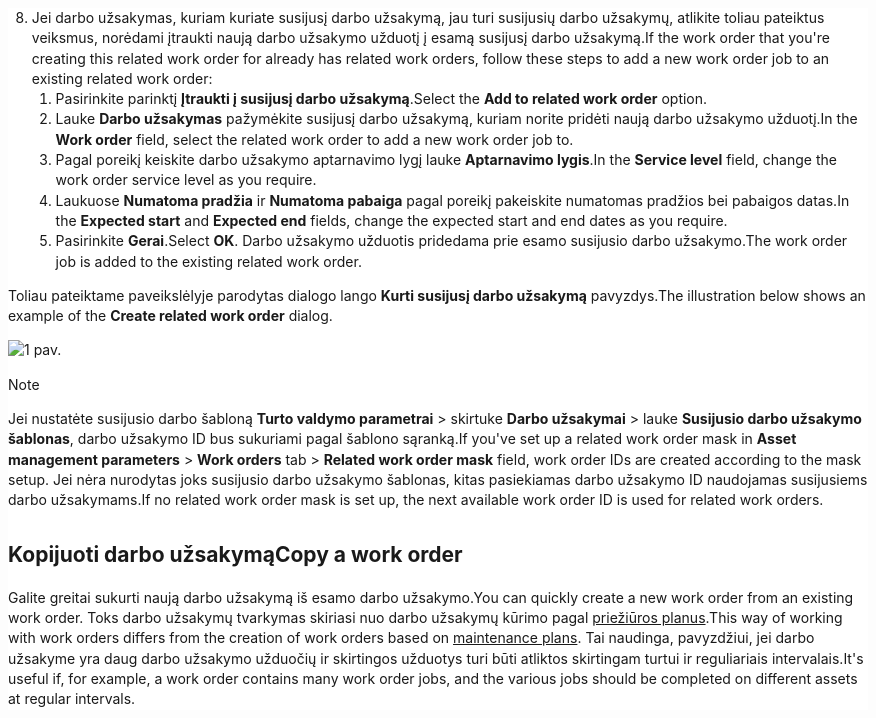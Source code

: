 8. <span data-ttu-id="7357b-157">Jei darbo užsakymas, kuriam kuriate susijusį darbo užsakymą, jau turi susijusių darbo užsakymų, atlikite toliau pateiktus veiksmus, norėdami įtraukti naują darbo užsakymo užduotį į esamą susijusį darbo užsakymą.</span><span class="sxs-lookup"><span data-stu-id="7357b-157">If the work order that you're creating this related work order for already has related work orders, follow these steps to add a new work order job to an existing related work order:</span></span>
    1. <span data-ttu-id="7357b-158">Pasirinkite parinktį **Įtraukti į susijusį darbo užsakymą**.</span><span class="sxs-lookup"><span data-stu-id="7357b-158">Select the **Add to related work order** option.</span></span>
    2. <span data-ttu-id="7357b-159">Lauke **Darbo užsakymas** pažymėkite susijusį darbo užsakymą, kuriam norite pridėti naują darbo užsakymo užduotį.</span><span class="sxs-lookup"><span data-stu-id="7357b-159">In the **Work order** field, select the related work order to add a new work order job to.</span></span>
    3. <span data-ttu-id="7357b-160">Pagal poreikį keiskite darbo užsakymo aptarnavimo lygį lauke **Aptarnavimo lygis**.</span><span class="sxs-lookup"><span data-stu-id="7357b-160">In the **Service level** field, change the work order service level as you require.</span></span>
    4. <span data-ttu-id="7357b-161">Laukuose **Numatoma pradžia** ir **Numatoma pabaiga** pagal poreikį pakeiskite numatomas pradžios bei pabaigos datas.</span><span class="sxs-lookup"><span data-stu-id="7357b-161">In the **Expected start** and **Expected end** fields, change the expected start and end dates as you require.</span></span>
    5. <span data-ttu-id="7357b-162">Pasirinkite **Gerai**.</span><span class="sxs-lookup"><span data-stu-id="7357b-162">Select **OK**.</span></span> <span data-ttu-id="7357b-163">Darbo užsakymo užduotis pridedama prie esamo susijusio darbo užsakymo.</span><span class="sxs-lookup"><span data-stu-id="7357b-163">The work order job is added to the existing related work order.</span></span>

<span data-ttu-id="7357b-164">Toliau pateiktame paveikslėlyje parodytas dialogo lango **Kurti susijusį darbo užsakymą** pavyzdys.</span><span class="sxs-lookup"><span data-stu-id="7357b-164">The illustration below shows an example of the **Create related work order** dialog.</span></span>

![1 pav.](media/03-work-orders.png)

>[!NOTE]
><span data-ttu-id="7357b-166">Jei nustatėte susijusio darbo šabloną **Turto valdymo parametrai** > skirtuke **Darbo užsakymai** > lauke **Susijusio darbo užsakymo šablonas**, darbo užsakymo ID bus sukuriami pagal šablono sąranką.</span><span class="sxs-lookup"><span data-stu-id="7357b-166">If you've set up a related work order mask in **Asset management parameters** > **Work orders** tab > **Related work order mask** field, work order IDs are created according to the mask setup.</span></span> <span data-ttu-id="7357b-167">Jei nėra nurodytas joks susijusio darbo užsakymo šablonas, kitas pasiekiamas darbo užsakymo ID naudojamas susijusiems darbo užsakymams.</span><span class="sxs-lookup"><span data-stu-id="7357b-167">If no related work order mask is set up, the next available work order ID is used for related work orders.</span></span>

## <a name="copy-a-work-order"></a><span data-ttu-id="7357b-168">Kopijuoti darbo užsakymą</span><span class="sxs-lookup"><span data-stu-id="7357b-168">Copy a work order</span></span>

<span data-ttu-id="7357b-169">Galite greitai sukurti naują darbo užsakymą iš esamo darbo užsakymo.</span><span class="sxs-lookup"><span data-stu-id="7357b-169">You can quickly create a new work order from an existing work order.</span></span> <span data-ttu-id="7357b-170">Toks darbo užsakymų tvarkymas skiriasi nuo darbo užsakymų kūrimo pagal [priežiūros planus](../preventive-and-reactive-maintenance/maintenance-plans.md).</span><span class="sxs-lookup"><span data-stu-id="7357b-170">This way of working with work orders differs from the creation of work orders based on [maintenance plans](../preventive-and-reactive-maintenance/maintenance-plans.md).</span></span> <span data-ttu-id="7357b-171">Tai naudinga, pavyzdžiui, jei darbo užsakyme yra daug darbo užsakymo užduočių ir skirtingos užduotys turi būti atliktos skirtingam turtui ir reguliariais intervalais.</span><span class="sxs-lookup"><span data-stu-id="7357b-171">It's useful if, for example, a work order contains many work order jobs, and the various jobs should be completed on different assets at regular intervals.</span></span>
